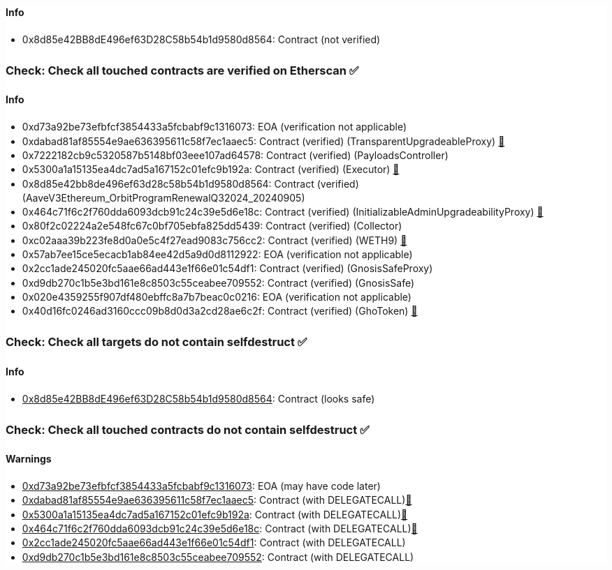 #### Info

- 0x8d85e42BB8dE496ef63D28C58b54b1d9580d8564: Contract (not verified) 

### Check: Check all touched contracts are verified on Etherscan :white_check_mark:

#### Info

- 0xd73a92be73efbfcf3854433a5fcbabf9c1316073: EOA (verification not applicable)
- 0xdabad81af85554e9ae636395611c58f7ec1aaec5: Contract (verified) (TransparentUpgradeableProxy) [:ghost:](https://github.com/bgd-labs/aave-address-book "GovernanceV3Ethereum.PAYLOADS_CONTROLLER")
- 0x7222182cb9c5320587b5148bf03eee107ad64578: Contract (verified) (PayloadsController) 
- 0x5300a1a15135ea4dc7ad5a167152c01efc9b192a: Contract (verified) (Executor) [:ghost:](https://github.com/bgd-labs/aave-address-book "AaveV2Ethereum.POOL_ADMIN, AaveV2EthereumAMM.POOL_ADMIN, AaveV3Ethereum.ACL_ADMIN, AaveV3EthereumLido.ACL_ADMIN, GovernanceV3Ethereum.EXECUTOR_LVL_1")
- 0x8d85e42bb8de496ef63d28c58b54b1d9580d8564: Contract (verified) (AaveV3Ethereum_OrbitProgramRenewalQ32024_20240905) 
- 0x464c71f6c2f760dda6093dcb91c24c39e5d6e18c: Contract (verified) (InitializableAdminUpgradeabilityProxy) [:ghost:](https://github.com/bgd-labs/aave-address-book "AaveV2Ethereum.COLLECTOR, AaveV2EthereumAMM.COLLECTOR, AaveV2EthereumArc.COLLECTOR, AaveV3Ethereum.COLLECTOR, AaveV3EthereumLido.COLLECTOR")
- 0x80f2c02224a2e548fc67c0bf705ebfa825dd5439: Contract (verified) (Collector) 
- 0xc02aaa39b223fe8d0a0e5c4f27ead9083c756cc2: Contract (verified) (WETH9) [:ghost:](https://github.com/bgd-labs/aave-address-book "AaveV2Ethereum.ASSETS.WETH.UNDERLYING, AaveV2EthereumAMM.ASSETS.WETH.UNDERLYING, AaveV3Ethereum.ASSETS.WETH.UNDERLYING, AaveV3EthereumLido.ASSETS.WETH.UNDERLYING")
- 0x57ab7ee15ce5ecacb1ab84ee42d5a9d0d8112922: EOA (verification not applicable)
- 0x2cc1ade245020fc5aae66ad443e1f66e01c54df1: Contract (verified) (GnosisSafeProxy) 
- 0xd9db270c1b5e3bd161e8c8503c55ceabee709552: Contract (verified) (GnosisSafe) 
- 0x020e4359255f907df480ebffc8a7b7beac0c0216: EOA (verification not applicable)
- 0x40d16fc0246ad3160ccc09b8d0d3a2cd28ae6c2f: Contract (verified) (GhoToken) [:ghost:](https://github.com/bgd-labs/aave-address-book "AaveV3Ethereum.ASSETS.GHO.UNDERLYING, MiscEthereum.GHO_TOKEN")

### Check: Check all targets do not contain selfdestruct :white_check_mark:

#### Info

- [0x8d85e42BB8dE496ef63D28C58b54b1d9580d8564](https://etherscan.io/address/0x8d85e42BB8dE496ef63D28C58b54b1d9580d8564): Contract (looks safe)

### Check: Check all touched contracts do not contain selfdestruct :white_check_mark:

#### Warnings

- [0xd73a92be73efbfcf3854433a5fcbabf9c1316073](https://etherscan.io/address/0xd73a92be73efbfcf3854433a5fcbabf9c1316073): EOA (may have code later)
- [0xdabad81af85554e9ae636395611c58f7ec1aaec5](https://etherscan.io/address/0xdabad81af85554e9ae636395611c58f7ec1aaec5): Contract (with DELEGATECALL)[:ghost:](https://github.com/bgd-labs/aave-address-book "GovernanceV3Ethereum.PAYLOADS_CONTROLLER")
- [0x5300a1a15135ea4dc7ad5a167152c01efc9b192a](https://etherscan.io/address/0x5300a1a15135ea4dc7ad5a167152c01efc9b192a): Contract (with DELEGATECALL)[:ghost:](https://github.com/bgd-labs/aave-address-book "AaveV2Ethereum.POOL_ADMIN, AaveV2EthereumAMM.POOL_ADMIN, AaveV3Ethereum.ACL_ADMIN, AaveV3EthereumLido.ACL_ADMIN, GovernanceV3Ethereum.EXECUTOR_LVL_1")
- [0x464c71f6c2f760dda6093dcb91c24c39e5d6e18c](https://etherscan.io/address/0x464c71f6c2f760dda6093dcb91c24c39e5d6e18c): Contract (with DELEGATECALL)[:ghost:](https://github.com/bgd-labs/aave-address-book "AaveV2Ethereum.COLLECTOR, AaveV2EthereumAMM.COLLECTOR, AaveV2EthereumArc.COLLECTOR, AaveV3Ethereum.COLLECTOR, AaveV3EthereumLido.COLLECTOR")
- [0x2cc1ade245020fc5aae66ad443e1f66e01c54df1](https://etherscan.io/address/0x2cc1ade245020fc5aae66ad443e1f66e01c54df1): Contract (with DELEGATECALL)
- [0xd9db270c1b5e3bd161e8c8503c55ceabee709552](https://etherscan.io/address/0xd9db270c1b5e3bd161e8c8503c55ceabee709552): Contract (with DELEGATECALL)
